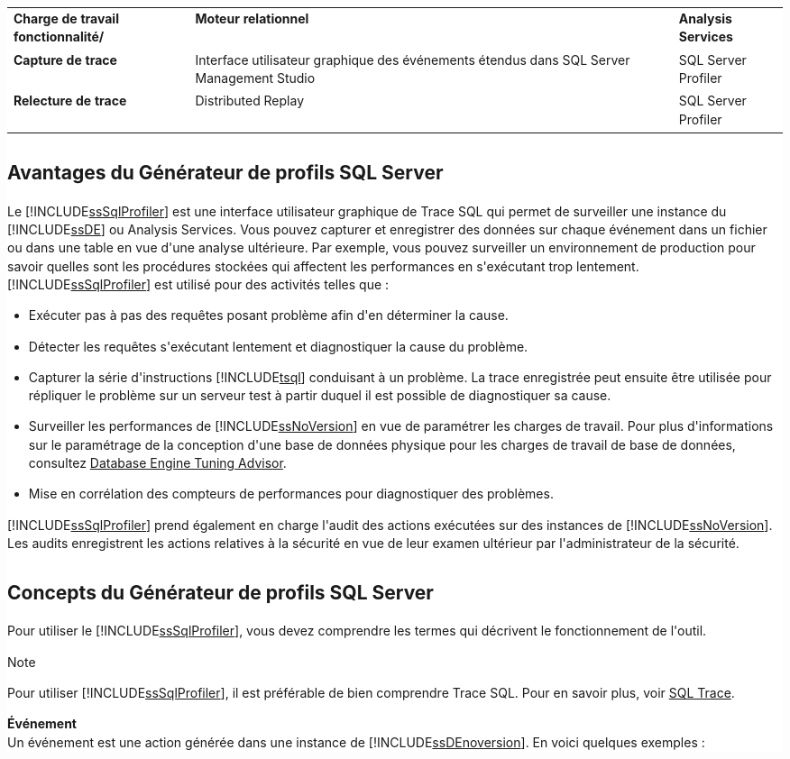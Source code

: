 ||||  
|-|-|-|  
|**Charge de travail fonctionnalité/**|**Moteur relationnel**|**Analysis Services**|  
|**Capture de trace**|Interface utilisateur graphique des événements étendus dans SQL Server Management Studio|SQL Server Profiler|  
|**Relecture de trace**|Distributed Replay|SQL Server Profiler|  
  
## <a name="benefits-of-sql-server-profiler"></a>Avantages du Générateur de profils SQL Server  
 Le [!INCLUDE[ssSqlProfiler](../../includes/sssqlprofiler-md.md)] est une interface utilisateur graphique de Trace SQL qui permet de surveiller une instance du [!INCLUDE[ssDE](../../includes/ssde-md.md)] ou Analysis Services. Vous pouvez capturer et enregistrer des données sur chaque événement dans un fichier ou dans une table en vue d'une analyse ultérieure. Par exemple, vous pouvez surveiller un environnement de production pour savoir quelles sont les procédures stockées qui affectent les performances en s'exécutant trop lentement. 
  [!INCLUDE[ssSqlProfiler](../../includes/sssqlprofiler-md.md)] est utilisé pour des activités telles que :  
  
-   Exécuter pas à pas des requêtes posant problème afin d'en déterminer la cause.  
  
-   Détecter les requêtes s'exécutant lentement et diagnostiquer la cause du problème.  
  
-   Capturer la série d'instructions [!INCLUDE[tsql](../../includes/tsql-md.md)] conduisant à un problème. La trace enregistrée peut ensuite être utilisée pour répliquer le problème sur un serveur test à partir duquel il est possible de diagnostiquer sa cause.  
  
-   Surveiller les performances de [!INCLUDE[ssNoVersion](../../includes/ssnoversion-md.md)] en vue de paramétrer les charges de travail. Pour plus d'informations sur le paramétrage de la conception d'une base de données physique pour les charges de travail de base de données, consultez [Database Engine Tuning Advisor](../../relational-databases/performance/database-engine-tuning-advisor.md).  
  
-   Mise en corrélation des compteurs de performances pour diagnostiquer des problèmes.  
  
 
  [!INCLUDE[ssSqlProfiler](../../includes/sssqlprofiler-md.md)] prend également en charge l'audit des actions exécutées sur des instances de [!INCLUDE[ssNoVersion](../../includes/ssnoversion-md.md)]. Les audits enregistrent les actions relatives à la sécurité en vue de leur examen ultérieur par l'administrateur de la sécurité.  
  
## <a name="sql-server-profiler-concepts"></a>Concepts du Générateur de profils SQL Server  
 Pour utiliser le [!INCLUDE[ssSqlProfiler](../../includes/sssqlprofiler-md.md)], vous devez comprendre les termes qui décrivent le fonctionnement de l'outil.  
  
> [!NOTE]  
>  Pour utiliser [!INCLUDE[ssSqlProfiler](../../includes/sssqlprofiler-md.md)], il est préférable de bien comprendre Trace SQL. Pour en savoir plus, voir [SQL Trace](../../relational-databases/sql-trace/sql-trace.md).  
  
 **Événement**  
 Un événement est une action générée dans une instance de [!INCLUDE[ssDEnoversion](../../includes/ssdenoversion-md.md)]. En voici quelques exemples :  
  